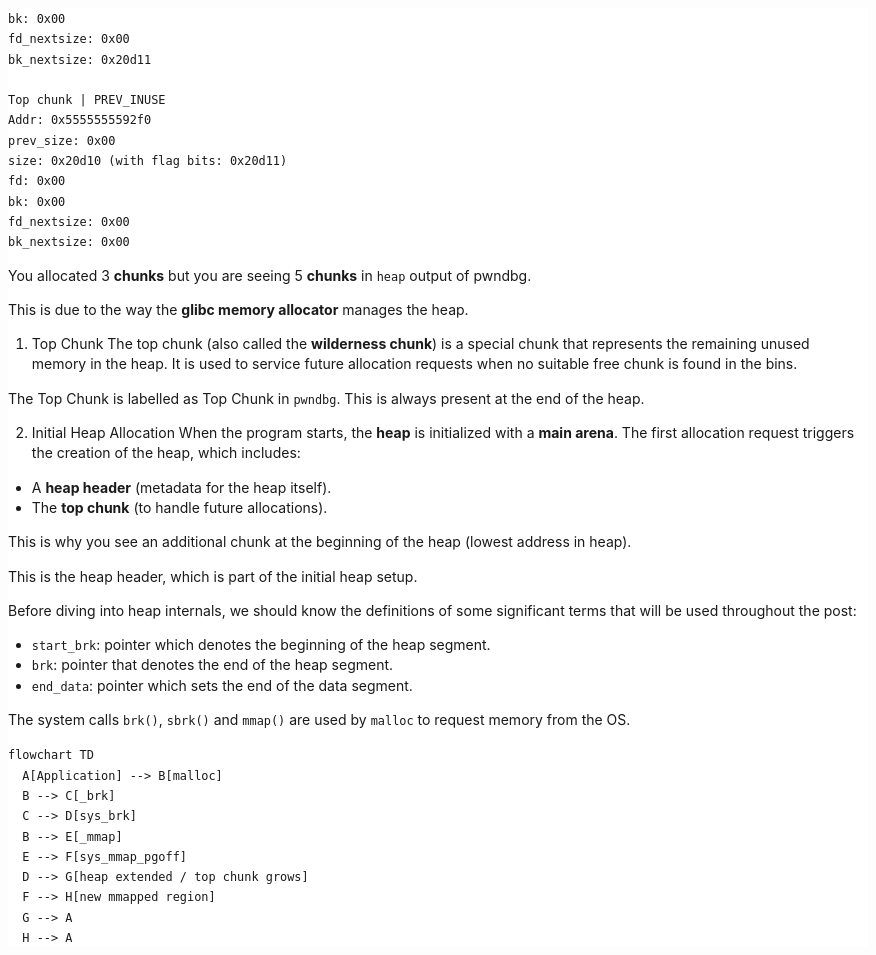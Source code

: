 ```shell
bk: 0x00
fd_nextsize: 0x00
bk_nextsize: 0x20d11

Top chunk | PREV_INUSE
Addr: 0x5555555592f0
prev_size: 0x00
size: 0x20d10 (with flag bits: 0x20d11)
fd: 0x00
bk: 0x00
fd_nextsize: 0x00
bk_nextsize: 0x00
```

You allocated 3 **chunks** but you are seeing 5 **chunks** in `heap` output of pwndbg.

This is due to the way the **glibc memory allocator** manages the heap. 
1. Top Chunk
The top chunk (also called the **wilderness chunk**) is a special chunk that represents the remaining unused memory in the heap. It is used to service future allocation requests when no suitable free chunk is found in the bins.

The Top Chunk is labelled as Top Chunk in `pwndbg`. This is always present at the end of the heap.


2. Initial Heap Allocation
When the program starts, the **heap** is initialized with a **main arena**. The first allocation request triggers the creation of the heap, which includes:
- A **heap header** (metadata for the heap itself).
- The **top chunk** (to handle future allocations).

This is why you see an additional chunk at the beginning of the heap (lowest address in heap).

This is the heap header, which is part of the initial heap setup.

Before diving into heap internals, we should know the definitions of some significant terms that will be used throughout the post:
- `start_brk`: pointer which denotes the beginning of the heap segment.
- `brk`: pointer that denotes the end of the heap segment.
- `end_data`: pointer which sets the end of the data segment.

The system calls `brk()`, `sbrk()` and `mmap()` are used by `malloc` to request memory from the OS.

```mermaid
flowchart TD
  A[Application] --> B[malloc]
  B --> C[_brk]
  C --> D[sys_brk]
  B --> E[_mmap]
  E --> F[sys_mmap_pgoff]
  D --> G[heap extended / top chunk grows]
  F --> H[new mmapped region]
  G --> A
  H --> A

```
